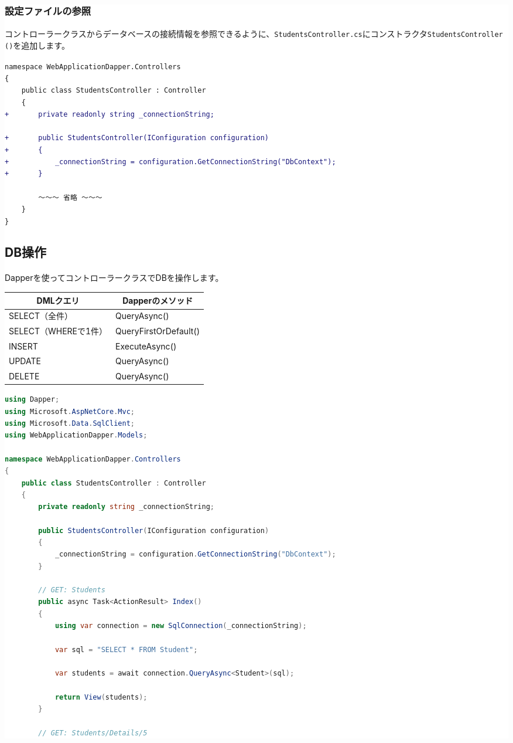 ### 設定ファイルの参照
コントローラークラスからデータベースの接続情報を参照できるように、`StudentsController.cs`にコンストラクタ`StudentsController()`を追加します。

```diff
namespace WebApplicationDapper.Controllers
{
    public class StudentsController : Controller
    {
+       private readonly string _connectionString;

+       public StudentsController(IConfiguration configuration)
+       {
+           _connectionString = configuration.GetConnectionString("DbContext");
+       }
        
        ～～～ 省略 ～～～
    }
}
```

## DB操作
Dapperを使ってコントローラークラスでDBを操作します。

| DMLクエリ | Dapperのメソッド |
| --- | --- |
| SELECT（全件） | QueryAsync() |
| SELECT（WHEREで1件） | QueryFirstOrDefault() |
| INSERT | ExecuteAsync() |
| UPDATE | QueryAsync() |
| DELETE | QueryAsync() |

```csharp
using Dapper;
using Microsoft.AspNetCore.Mvc;
using Microsoft.Data.SqlClient;
using WebApplicationDapper.Models;

namespace WebApplicationDapper.Controllers
{
    public class StudentsController : Controller
    {
        private readonly string _connectionString;

        public StudentsController(IConfiguration configuration)
        {
            _connectionString = configuration.GetConnectionString("DbContext");
        }

        // GET: Students
        public async Task<ActionResult> Index()
        {
            using var connection = new SqlConnection(_connectionString);
            
            var sql = "SELECT * FROM Student";
            
            var students = await connection.QueryAsync<Student>(sql);

            return View(students);
        }

        // GET: Students/Details/5
```